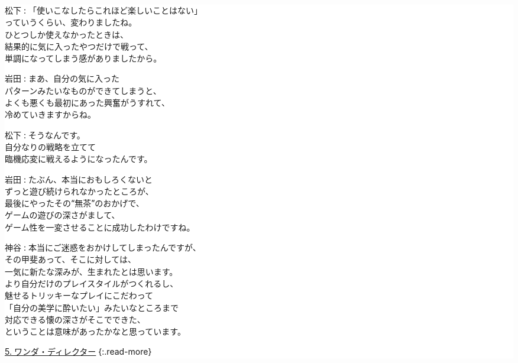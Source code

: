 
松下
: 「使いこなしたらこれほど楽しいことはない」<br>っていうくらい、変わりましたね。<br>ひとつしか使えなかったときは、<br>結果的に気に入ったやつだけで戦って、<br>単調になってしまう感がありましたから。

岩田
: まあ、自分の気に入った<br>パターンみたいなものができてしまうと、<br>よくも悪くも最初にあった興奮がうすれて、<br>冷めていきますからね。

松下
: そうなんです。<br>自分なりの戦略を立てて<br>臨機応変に戦えるようになったんです。

岩田
: たぶん、本当におもしろくないと<br>ずっと遊び続けられなかったところが、<br>最後にやったその“無茶”のおかげで、<br>ゲームの遊びの深さがまして、<br>ゲーム性を一変させることに成功したわけですね。

神谷
: 本当にご迷惑をおかけしてしまったんですが、<br>その甲斐あって、そこに対しては、<br>一気に新たな深みが、生まれたとは思います。<br>より自分だけのプレイスタイルがつくれるし、<br>魅せるトリッキーなプレイにこだわって<br>「自分の美学に酔いたい」みたいなところまで<br>対応できる懐の深さがそこでできた、<br>ということは意味があったかなと思っています。



[5. ワンダ・ディレクター](5.md)
{:.read-more}